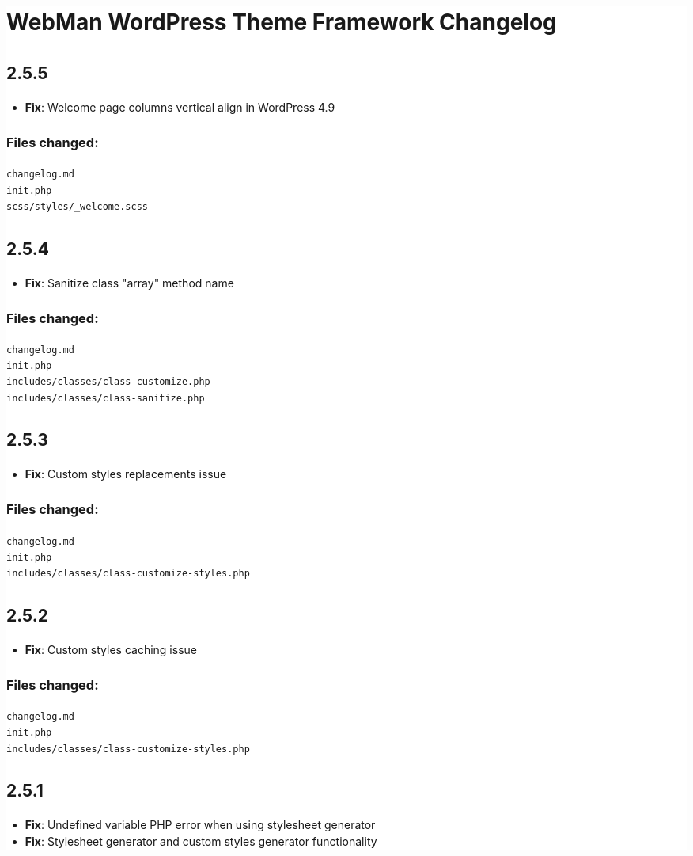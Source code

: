 # WebMan WordPress Theme Framework Changelog

## 2.5.5

* **Fix**: Welcome page columns vertical align in WordPress 4.9

### Files changed:

	changelog.md
	init.php
	scss/styles/_welcome.scss


## 2.5.4

* **Fix**: Sanitize class "array" method name

### Files changed:

	changelog.md
	init.php
	includes/classes/class-customize.php
	includes/classes/class-sanitize.php


## 2.5.3

* **Fix**: Custom styles replacements issue

### Files changed:

	changelog.md
	init.php
	includes/classes/class-customize-styles.php


## 2.5.2

* **Fix**: Custom styles caching issue

### Files changed:

	changelog.md
	init.php
	includes/classes/class-customize-styles.php


## 2.5.1

* **Fix**: Undefined variable PHP error when using stylesheet generator
* **Fix**: Stylesheet generator and custom styles generator functionality
